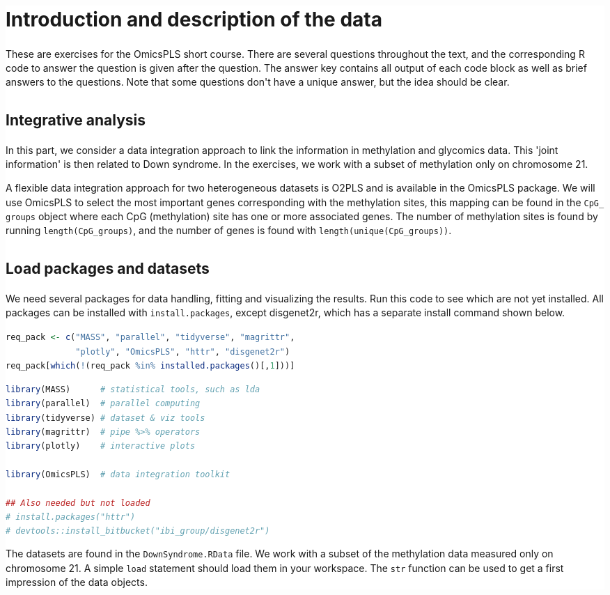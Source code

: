 
# Introduction and description of the data

These are exercises for the OmicsPLS short course. There are several questions throughout the text, and the corresponding R code to answer the question is given after the question. The answer key contains all output of each code block as well as brief answers to the questions. Note that some questions don't have a unique answer, but the idea should be clear. 

## Integrative analysis

In this part, we consider a data integration approach to link the information in methylation and glycomics data. This 'joint information' is then related to Down syndrome. In the exercises, we work with a subset of methylation only on chromosome 21. 

A flexible data integration approach for two heterogeneous datasets is O2PLS and is available in the OmicsPLS package. We will use OmicsPLS to select the most important genes corresponding with the methylation sites, this mapping can be found in the `CpG_groups` object where each CpG (methylation) site has one or more associated genes. The number of methylation sites is found by running `length(CpG_groups)`, and the number of genes is found with `length(unique(CpG_groups))`.


## Load packages and datasets

We need several packages for data handling, fitting and visualizing the results. Run this code to see which are not yet installed. All packages can be installed with `install.packages`, except disgenet2r, which has a separate install command shown below. 


```{.r .Routp}
req_pack <- c("MASS", "parallel", "tidyverse", "magrittr", 
              "plotly", "OmicsPLS", "httr", "disgenet2r")
req_pack[which(!(req_pack %in% installed.packages()[,1]))]
```



```{.r .Routp}
library(MASS)      # statistical tools, such as lda
library(parallel)  # parallel computing
library(tidyverse) # dataset & viz tools
library(magrittr)  # pipe %>% operators
library(plotly)    # interactive plots

library(OmicsPLS)  # data integration toolkit

## Also needed but not loaded
# install.packages("httr")
# devtools::install_bitbucket("ibi_group/disgenet2r")
```

The datasets are found in the `DownSyndrome.RData` file. We work with a subset of the methylation data measured only on chromosome 21.  A simple `load` statement should load them in your workspace. The `str` function can be used to get a first impression of the data objects. 

